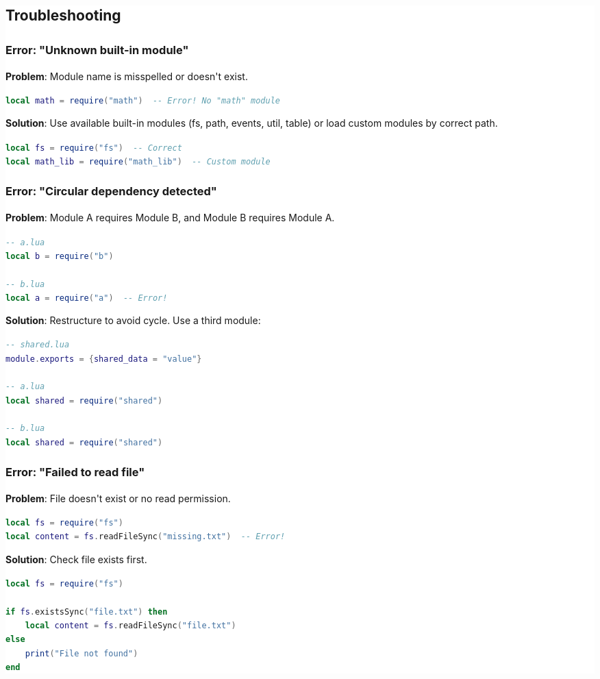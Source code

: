 
## Troubleshooting

### Error: "Unknown built-in module"

**Problem**: Module name is misspelled or doesn't exist.

```lua
local math = require("math")  -- Error! No "math" module
```

**Solution**: Use available built-in modules (fs, path, events, util, table) or load custom modules by correct path.

```lua
local fs = require("fs")  -- Correct
local math_lib = require("math_lib")  -- Custom module
```

### Error: "Circular dependency detected"

**Problem**: Module A requires Module B, and Module B requires Module A.

```lua
-- a.lua
local b = require("b")

-- b.lua
local a = require("a")  -- Error!
```

**Solution**: Restructure to avoid cycle. Use a third module:

```lua
-- shared.lua
module.exports = {shared_data = "value"}

-- a.lua
local shared = require("shared")

-- b.lua
local shared = require("shared")
```

### Error: "Failed to read file"

**Problem**: File doesn't exist or no read permission.

```lua
local fs = require("fs")
local content = fs.readFileSync("missing.txt")  -- Error!
```

**Solution**: Check file exists first.

```lua
local fs = require("fs")

if fs.existsSync("file.txt") then
    local content = fs.readFileSync("file.txt")
else
    print("File not found")
end
```
